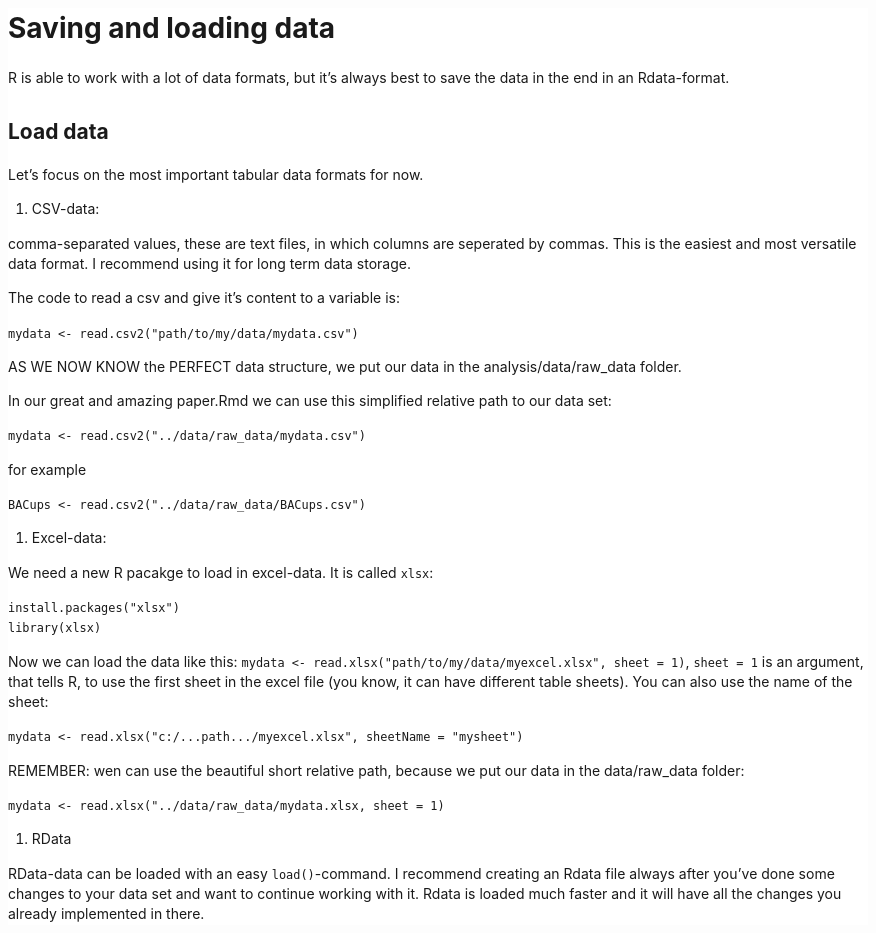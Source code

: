 # Saving and loading data

R is able to work with a lot of data formats, but it’s always best to
save the data in the end in an Rdata-format.

## Load data

Let’s focus on the most important tabular data formats for now.

1.  CSV-data:

comma-separated values, these are text files, in which columns are
seperated by commas. This is the easiest and most versatile data format.
I recommend using it for long term data storage.

The code to read a csv and give it’s content to a variable is:

`mydata <- read.csv2("path/to/my/data/mydata.csv")`

AS WE NOW KNOW the PERFECT data structure, we put our data in the
analysis/data/raw_data folder.

In our great and amazing paper.Rmd we can use this simplified relative
path to our data set:

`mydata <- read.csv2("../data/raw_data/mydata.csv")`

for example

`BACups <- read.csv2("../data/raw_data/BACups.csv")`

1.  Excel-data:

We need a new R pacakge to load in excel-data. It is called `xlsx`:

    install.packages("xlsx")
    library(xlsx)

Now we can load the data like this:
`mydata <- read.xlsx("path/to/my/data/myexcel.xlsx", sheet = 1)`,
`sheet = 1` is an argument, that tells R, to use the first sheet in the
excel file (you know, it can have different table sheets). You can also
use the name of the sheet:

`mydata <- read.xlsx("c:/...path.../myexcel.xlsx", sheetName = "mysheet")`

REMEMBER: wen can use the beautiful short relative path, because we put
our data in the data/raw_data folder:

`mydata <- read.xlsx("../data/raw_data/mydata.xlsx, sheet = 1)`

1.  RData

RData-data can be loaded with an easy `load()`-command. I recommend
creating an Rdata file always after you’ve done some changes to your
data set and want to continue working with it. Rdata is loaded much
faster and it will have all the changes you already implemented in
there.
